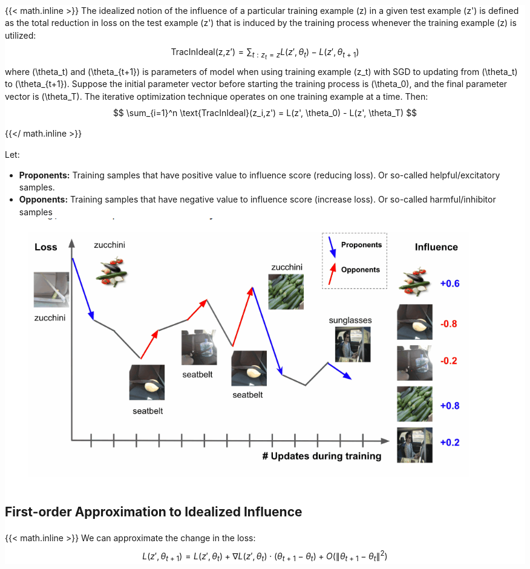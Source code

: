 {{< math.inline >}}
The idealized notion of the influence of a particular training example \(z\) in a given test example \(z'\) is defined as the total reduction in loss on the test example \(z'\) that is induced by the training process whenever the training example \(z\) is utilized:
$$
    \text{TracInIdeal(z,z')} = \sum_{t:z_t =z} L(z', \theta_t) - L(z', \theta_{t+1})
$$
where \(\theta_t\) and \(\theta_{t+1}\) is parameters of model when using training example \(z_t\) with SGD to updating from \(\theta_t\) to \(\theta_{t+1}\). Suppose the initial parameter vector before starting the training process is \(\theta_0\), and the final parameter vector is \(\theta_T\). The iterative optimization technique operates on one training example at a time. Then:
$$
    \sum_{i=1}^n \text{TracInIdeal}(z_i,z') = L(z', \theta_0) - L(z', \theta_T)
$$

{{</ math.inline >}}

Let:
- **Proponents:** Training samples that have positive value to influence score (reducing loss). Or so-called helpful/excitatory samples.
- **Opponents:** Training samples that have negative value to influence score (increase loss). Or so-called harmful/inhibitor samples
![Tracin method](9.png)
## First-order Approximation to Idealized Influence
{{< math.inline >}}
We can approximate the change in the loss:
$$
    L(z',\theta_{t+1}) = L(z',\theta_t) + \nabla L(z', \theta_t) \cdot (\theta_{t+1} - \theta_t) + O(\|\theta_{t+1} - \theta_t \|^2)
$$
